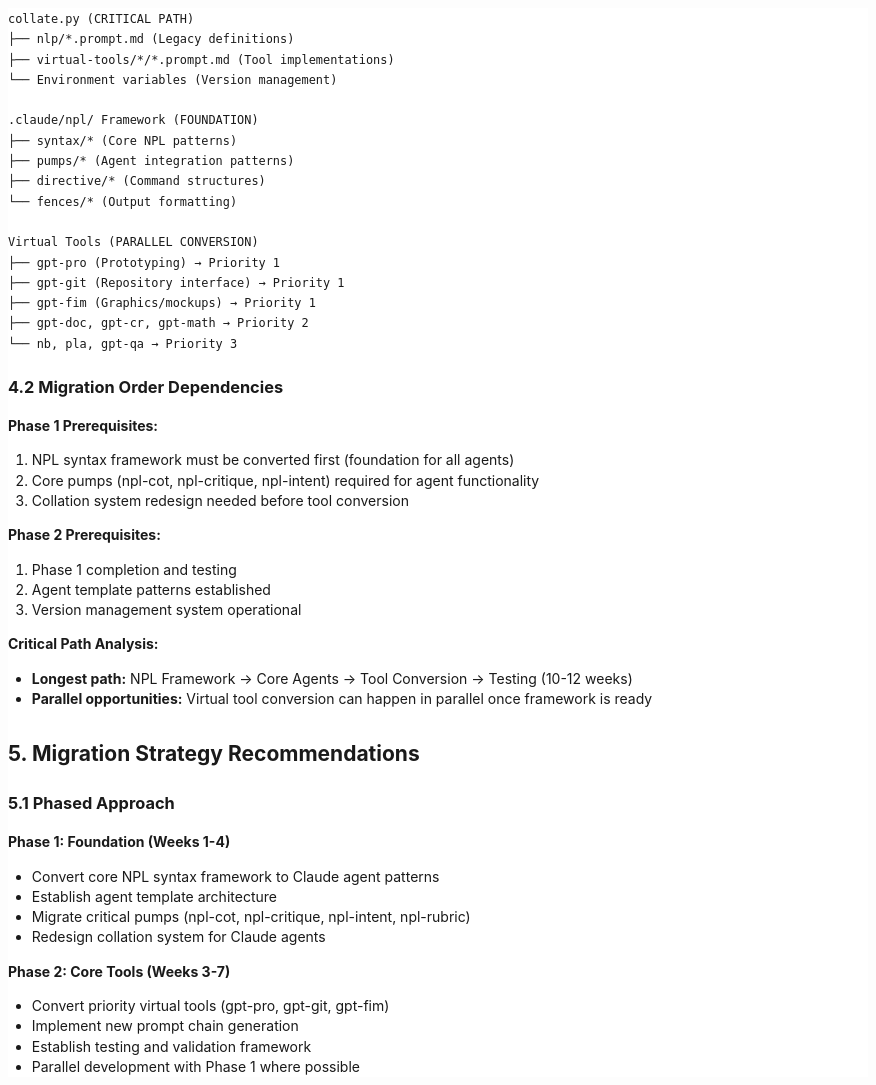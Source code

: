 ```
collate.py (CRITICAL PATH)
├── nlp/*.prompt.md (Legacy definitions)
├── virtual-tools/*/*.prompt.md (Tool implementations)
└── Environment variables (Version management)

.claude/npl/ Framework (FOUNDATION)
├── syntax/* (Core NPL patterns)
├── pumps/* (Agent integration patterns)  
├── directive/* (Command structures)
└── fences/* (Output formatting)

Virtual Tools (PARALLEL CONVERSION)
├── gpt-pro (Prototyping) → Priority 1
├── gpt-git (Repository interface) → Priority 1  
├── gpt-fim (Graphics/mockups) → Priority 1
├── gpt-doc, gpt-cr, gpt-math → Priority 2
└── nb, pla, gpt-qa → Priority 3
```

### 4.2 Migration Order Dependencies

**Phase 1 Prerequisites:**
1. NPL syntax framework must be converted first (foundation for all agents)
2. Core pumps (npl-cot, npl-critique, npl-intent) required for agent functionality
3. Collation system redesign needed before tool conversion

**Phase 2 Prerequisites:**
1. Phase 1 completion and testing
2. Agent template patterns established
3. Version management system operational

**Critical Path Analysis:**
- **Longest path:** NPL Framework → Core Agents → Tool Conversion → Testing (10-12 weeks)
- **Parallel opportunities:** Virtual tool conversion can happen in parallel once framework is ready

## 5. Migration Strategy Recommendations

### 5.1 Phased Approach

**Phase 1: Foundation (Weeks 1-4)**
- Convert core NPL syntax framework to Claude agent patterns
- Establish agent template architecture  
- Migrate critical pumps (npl-cot, npl-critique, npl-intent, npl-rubric)
- Redesign collation system for Claude agents

**Phase 2: Core Tools (Weeks 3-7)**
- Convert priority virtual tools (gpt-pro, gpt-git, gpt-fim)
- Implement new prompt chain generation
- Establish testing and validation framework
- Parallel development with Phase 1 where possible
